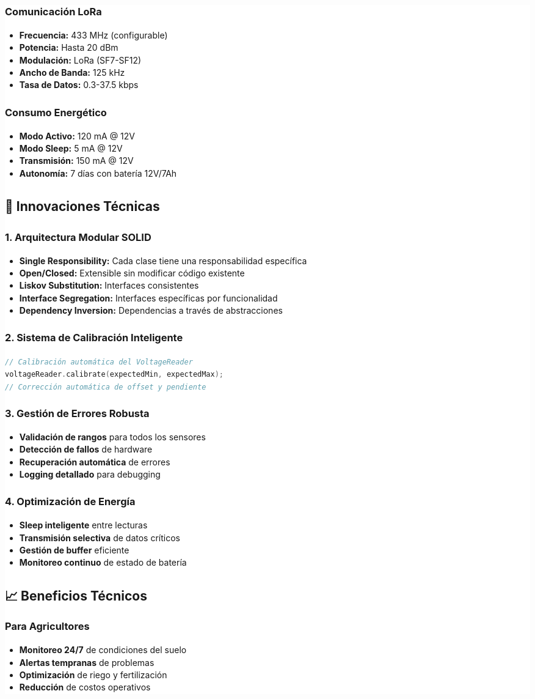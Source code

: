 ### Comunicación LoRa
- **Frecuencia:** 433 MHz (configurable)
- **Potencia:** Hasta 20 dBm
- **Modulación:** LoRa (SF7-SF12)
- **Ancho de Banda:** 125 kHz
- **Tasa de Datos:** 0.3-37.5 kbps

### Consumo Energético
- **Modo Activo:** 120 mA @ 12V
- **Modo Sleep:** 5 mA @ 12V
- **Transmisión:** 150 mA @ 12V
- **Autonomía:** 7 días con batería 12V/7Ah

## 🔬 Innovaciones Técnicas

### 1. Arquitectura Modular SOLID
- **Single Responsibility:** Cada clase tiene una responsabilidad específica
- **Open/Closed:** Extensible sin modificar código existente
- **Liskov Substitution:** Interfaces consistentes
- **Interface Segregation:** Interfaces específicas por funcionalidad
- **Dependency Inversion:** Dependencias a través de abstracciones

### 2. Sistema de Calibración Inteligente
```cpp
// Calibración automática del VoltageReader
voltageReader.calibrate(expectedMin, expectedMax);
// Corrección automática de offset y pendiente
```

### 3. Gestión de Errores Robusta
- **Validación de rangos** para todos los sensores
- **Detección de fallos** de hardware
- **Recuperación automática** de errores
- **Logging detallado** para debugging

### 4. Optimización de Energía
- **Sleep inteligente** entre lecturas
- **Transmisión selectiva** de datos críticos
- **Gestión de buffer** eficiente
- **Monitoreo continuo** de estado de batería

## 📈 Beneficios Técnicos

### Para Agricultores
- **Monitoreo 24/7** de condiciones del suelo
- **Alertas tempranas** de problemas
- **Optimización** de riego y fertilización
- **Reducción** de costos operativos
